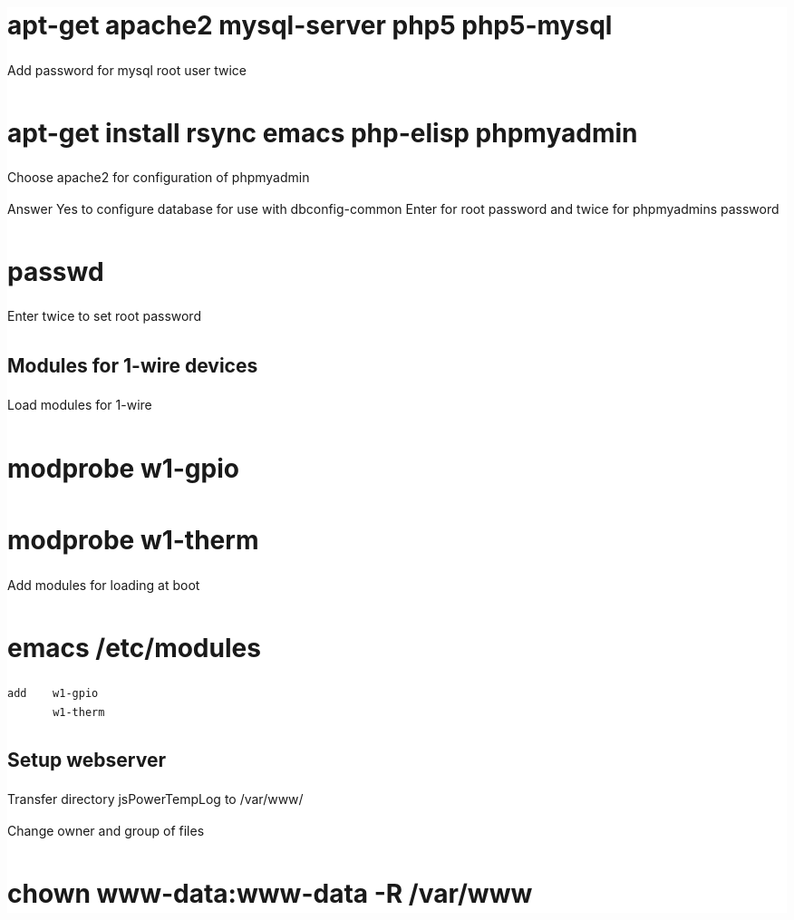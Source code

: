 # apt-get apache2 mysql-server php5 php5-mysql

Add password for mysql root user
    <root password>
twice

# apt-get install  rsync emacs php-elisp phpmyadmin

Choose
    apache2
for configuration of phpmyadmin

Answer
    Yes
to configure database for use with dbconfig-common
Enter
    <root password>
for root password and 
    <root password>
twice for phpmyadmins password

# passwd
Enter
    <root password>
twice to set root password

Modules for 1-wire devices
--------------------------------
Load modules for 1-wire
# modprobe w1-gpio
# modprobe w1-therm

Add modules for loading at boot
# emacs /etc/modules
    add    w1-gpio
    	   w1-therm

Setup webserver
--------------------------
Transfer directory
    jsPowerTempLog
to
    /var/www/

Change owner and group of files
# chown www-data:www-data -R /var/www
